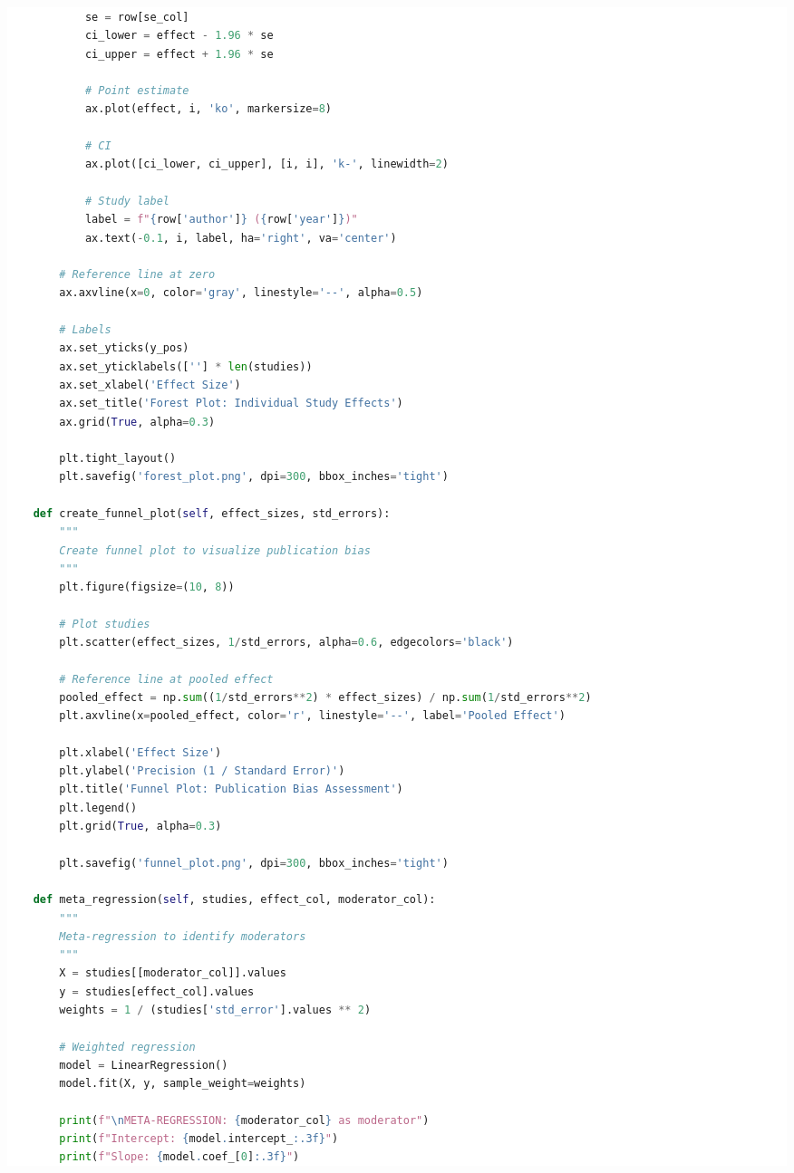 ```python
            se = row[se_col]
            ci_lower = effect - 1.96 * se
            ci_upper = effect + 1.96 * se
            
            # Point estimate
            ax.plot(effect, i, 'ko', markersize=8)
            
            # CI
            ax.plot([ci_lower, ci_upper], [i, i], 'k-', linewidth=2)
            
            # Study label
            label = f"{row['author']} ({row['year']})"
            ax.text(-0.1, i, label, ha='right', va='center')
        
        # Reference line at zero
        ax.axvline(x=0, color='gray', linestyle='--', alpha=0.5)
        
        # Labels
        ax.set_yticks(y_pos)
        ax.set_yticklabels([''] * len(studies))
        ax.set_xlabel('Effect Size')
        ax.set_title('Forest Plot: Individual Study Effects')
        ax.grid(True, alpha=0.3)
        
        plt.tight_layout()
        plt.savefig('forest_plot.png', dpi=300, bbox_inches='tight')
        
    def create_funnel_plot(self, effect_sizes, std_errors):
        """
        Create funnel plot to visualize publication bias
        """
        plt.figure(figsize=(10, 8))
        
        # Plot studies
        plt.scatter(effect_sizes, 1/std_errors, alpha=0.6, edgecolors='black')
        
        # Reference line at pooled effect
        pooled_effect = np.sum((1/std_errors**2) * effect_sizes) / np.sum(1/std_errors**2)
        plt.axvline(x=pooled_effect, color='r', linestyle='--', label='Pooled Effect')
        
        plt.xlabel('Effect Size')
        plt.ylabel('Precision (1 / Standard Error)')
        plt.title('Funnel Plot: Publication Bias Assessment')
        plt.legend()
        plt.grid(True, alpha=0.3)
        
        plt.savefig('funnel_plot.png', dpi=300, bbox_inches='tight')
    
    def meta_regression(self, studies, effect_col, moderator_col):
        """
        Meta-regression to identify moderators
        """
        X = studies[[moderator_col]].values
        y = studies[effect_col].values
        weights = 1 / (studies['std_error'].values ** 2)
        
        # Weighted regression
        model = LinearRegression()
        model.fit(X, y, sample_weight=weights)
        
        print(f"\nMETA-REGRESSION: {moderator_col} as moderator")
        print(f"Intercept: {model.intercept_:.3f}")
        print(f"Slope: {model.coef_[0]:.3f}")
```